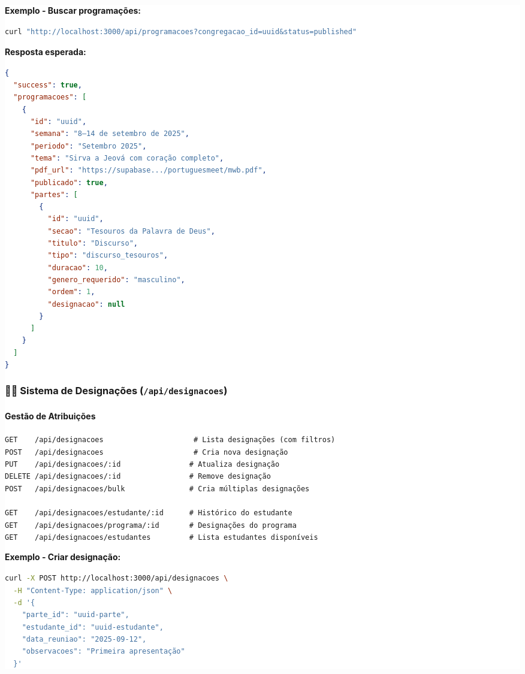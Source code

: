 **Exemplo - Buscar programações:**
```bash
curl "http://localhost:3000/api/programacoes?congregacao_id=uuid&status=published"
```

**Resposta esperada:**
```json
{
  "success": true,
  "programacoes": [
    {
      "id": "uuid",
      "semana": "8–14 de setembro de 2025", 
      "periodo": "Setembro 2025",
      "tema": "Sirva a Jeová com coração completo",
      "pdf_url": "https://supabase.../portuguesmeet/mwb.pdf",
      "publicado": true,
      "partes": [
        {
          "id": "uuid",
          "secao": "Tesouros da Palavra de Deus",
          "titulo": "Discurso",
          "tipo": "discurso_tesouros", 
          "duracao": 10,
          "genero_requerido": "masculino",
          "ordem": 1,
          "designacao": null
        }
      ]
    }
  ]
}
```

### 👨‍🎓 **Sistema de Designações** (`/api/designacoes`)

#### Gestão de Atribuições
```http
GET    /api/designacoes                     # Lista designações (com filtros)
POST   /api/designacoes                     # Cria nova designação
PUT    /api/designacoes/:id                # Atualiza designação  
DELETE /api/designacoes/:id                # Remove designação
POST   /api/designacoes/bulk               # Cria múltiplas designações

GET    /api/designacoes/estudante/:id      # Histórico do estudante
GET    /api/designacoes/programa/:id       # Designações do programa
GET    /api/designacoes/estudantes         # Lista estudantes disponíveis
```

**Exemplo - Criar designação:**
```bash
curl -X POST http://localhost:3000/api/designacoes \
  -H "Content-Type: application/json" \
  -d '{
    "parte_id": "uuid-parte",
    "estudante_id": "uuid-estudante", 
    "data_reuniao": "2025-09-12",
    "observacoes": "Primeira apresentação"
  }'
```
